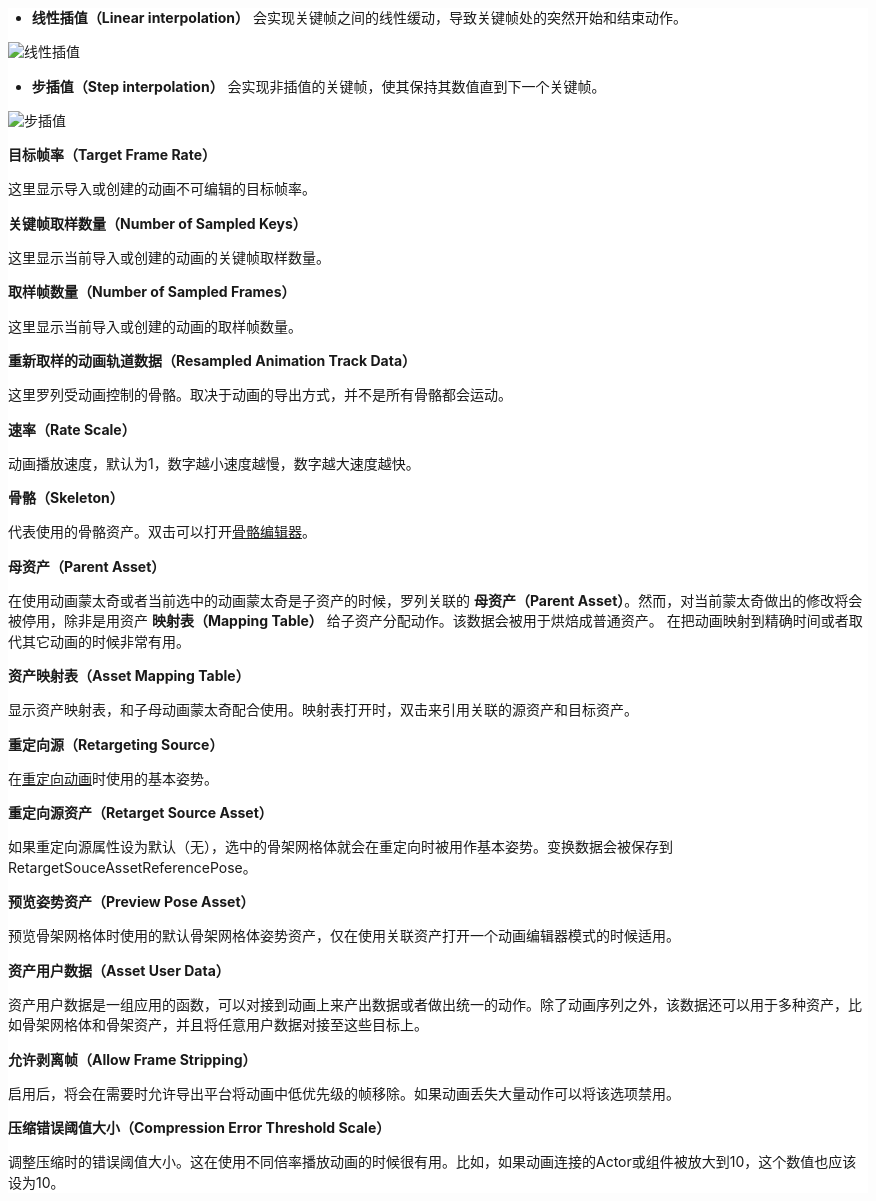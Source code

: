 -   **线性插值（Linear interpolation）** 会实现关键帧之间的线性缓动，导致关键帧处的突然开始和结束动作。

![线性插值](https://d1iv7db44yhgxn.cloudfront.net/documentation/images/d22b78e2-5440-427b-872f-05b562d2c42b/linearinperpolation.gif)

-   **步插值（Step interpolation）** 会实现非插值的关键帧，使其保持其数值直到下一个关键帧。

![步插值](https://d1iv7db44yhgxn.cloudfront.net/documentation/images/28915627-2949-49b4-828d-a0111c422a0f/stepinperpolation.gif)

**目标帧率（Target Frame Rate）**

这里显示导入或创建的动画不可编辑的目标帧率。

**关键帧取样数量（Number of Sampled Keys）**

这里显示当前导入或创建的动画的关键帧取样数量。

**取样帧数量（Number of Sampled Frames）**

这里显示当前导入或创建的动画的取样帧数量。

**重新取样的动画轨道数据（Resampled Animation Track Data）**

这里罗列受动画控制的骨骼。取决于动画的导出方式，并不是所有骨骼都会运动。

**速率（Rate Scale）**

动画播放速度，默认为1，数字越小速度越慢，数字越大速度越快。

**骨骼（Skeleton）**

代表使用的骨骼资产。双击可以打开[骨骼编辑器](/documentation/zh-cn/unreal-engine/skeletons-in-unreal-engine)。

**母资产（Parent Asset）**

在使用动画蒙太奇或者当前选中的动画蒙太奇是子资产的时候，罗列关联的 **母资产（Parent Asset）**。然而，对当前蒙太奇做出的修改将会被停用，除非是用资产 **映射表（Mapping Table）** 给子资产分配动作。该数据会被用于烘焙成普通资产。 在把动画映射到精确时间或者取代其它动画的时候非常有用。

**资产映射表（Asset Mapping Table）**

显示资产映射表，和子母动画蒙太奇配合使用。映射表打开时，双击来引用关联的源资产和目标资产。

**重定向源（Retargeting Source）**

在[重定向动画](/documentation/zh-cn/unreal-engine/animation-retargeting-in-unreal-engine)时使用的基本姿势。

**重定向源资产（Retarget Source Asset）**

如果重定向源属性设为默认（无），选中的骨架网格体就会在重定向时被用作基本姿势。变换数据会被保存到RetargetSouceAssetReferencePose。

**预览姿势资产（Preview Pose Asset）**

预览骨架网格体时使用的默认骨架网格体姿势资产，仅在使用关联资产打开一个动画编辑器模式的时候适用。

**资产用户数据（Asset User Data）**

资产用户数据是一组应用的函数，可以对接到动画上来产出数据或者做出统一的动作。除了动画序列之外，该数据还可以用于多种资产，比如骨架网格体和骨架资产，并且将任意用户数据对接至这些目标上。

**允许剥离帧（Allow Frame Stripping）**

启用后，将会在需要时允许导出平台将动画中低优先级的帧移除。如果动画丢失大量动作可以将该选项禁用。

**压缩错误阈值大小（Compression Error Threshold Scale）**

调整压缩时的错误阈值大小。这在使用不同倍率播放动画的时候很有用。比如，如果动画连接的Actor或组件被放大到10，这个数值也应该设为10。
